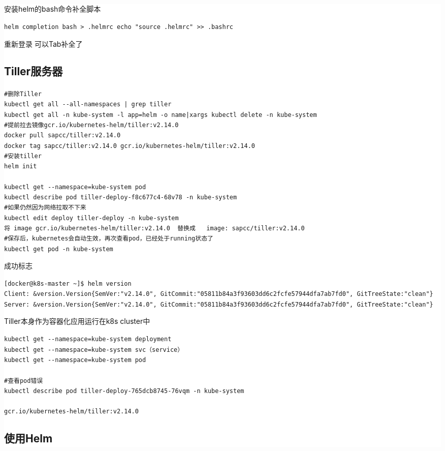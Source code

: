 安装helm的bash命令补全脚本

```
helm completion bash > .helmrc echo "source .helmrc" >> .bashrc
```

重新登录 可以Tab补全了



## Tiller服务器

```
#删除Tiller
kubectl get all --all-namespaces | grep tiller
kubectl get all -n kube-system -l app=helm -o name|xargs kubectl delete -n kube-system
#提前拉去镜像gcr.io/kubernetes-helm/tiller:v2.14.0
docker pull sapcc/tiller:v2.14.0
docker tag sapcc/tiller:v2.14.0 gcr.io/kubernetes-helm/tiller:v2.14.0
#安装tiller
helm init

kubectl get --namespace=kube-system pod
kubectl describe pod tiller-deploy-f8c677c4-68v78 -n kube-system
#如果仍然因为网络拉取不下来
kubectl edit deploy tiller-deploy -n kube-system
将 image gcr.io/kubernetes-helm/tiller:v2.14.0  替换成   image: sapcc/tiller:v2.14.0
#保存后，kubernetes会自动生效，再次查看pod，已经处于running状态了
kubectl get pod -n kube-system
```

成功标志

```
[docker@k8s-master ~]$ helm version
Client: &version.Version{SemVer:"v2.14.0", GitCommit:"05811b84a3f93603dd6c2fcfe57944dfa7ab7fd0", GitTreeState:"clean"}
Server: &version.Version{SemVer:"v2.14.0", GitCommit:"05811b84a3f93603dd6c2fcfe57944dfa7ab7fd0", GitTreeState:"clean"}
```



Tiller本身作为容器化应用运行在k8s cluster中

```
kubectl get --namespace=kube-system deployment
kubectl get --namespace=kube-system svc（service）
kubectl get --namespace=kube-system pod

#查看pod错误
kubectl describe pod tiller-deploy-765dcb8745-76vqm -n kube-system

gcr.io/kubernetes-helm/tiller:v2.14.0
```

## 使用Helm
